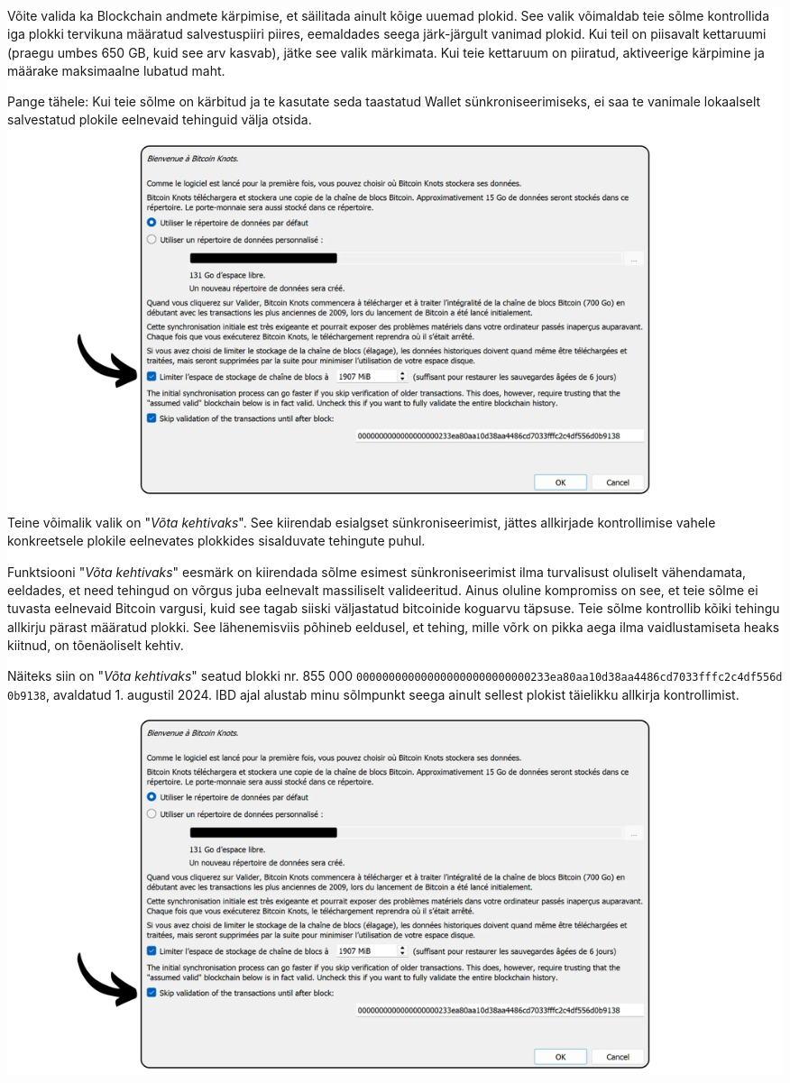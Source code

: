 Võite valida ka Blockchain andmete kärpimise, et säilitada ainult kõige uuemad plokid. See valik võimaldab teie sõlme kontrollida iga plokki tervikuna määratud salvestuspiiri piires, eemaldades seega järk-järgult vanimad plokid. Kui teil on piisavalt kettaruumi (praegu umbes 650 GB, kuid see arv kasvab), jätke see valik märkimata. Kui teie kettaruum on piiratud, aktiveerige kärpimine ja määrake maksimaalne lubatud maht.

Pange tähele: Kui teie sõlme on kärbitud ja te kasutate seda taastatud Wallet sünkroniseerimiseks, ei saa te vanimale lokaalselt salvestatud plokile eelnevaid tehinguid välja otsida.

![Image](assets/fr/05.webp)

Teine võimalik valik on "*Võta kehtivaks*". See kiirendab esialgset sünkroniseerimist, jättes allkirjade kontrollimise vahele konkreetsele plokile eelnevates plokkides sisalduvate tehingute puhul.

Funktsiooni "*Võta kehtivaks*" eesmärk on kiirendada sõlme esimest sünkroniseerimist ilma turvalisust oluliselt vähendamata, eeldades, et need tehingud on võrgus juba eelnevalt massiliselt valideeritud. Ainus oluline kompromiss on see, et teie sõlme ei tuvasta eelnevaid Bitcoin vargusi, kuid see tagab siiski väljastatud bitcoinide koguarvu täpsuse. Teie sõlme kontrollib kõiki tehingu allkirju pärast määratud plokki. See lähenemisviis põhineb eeldusel, et tehing, mille võrk on pikka aega ilma vaidlustamiseta heaks kiitnud, on tõenäoliselt kehtiv.

Näiteks siin on "*Võta kehtivaks*" seatud blokki nr. 855 000 `000000000000000000000000000233ea80aa10d38aa4486cd7033fffc2c4df556d0b9138`, avaldatud 1. augustil 2024. IBD ajal alustab minu sõlmpunkt seega ainult sellest plokist täielikku allkirja kontrollimist.

![Image](assets/fr/06.webp)
